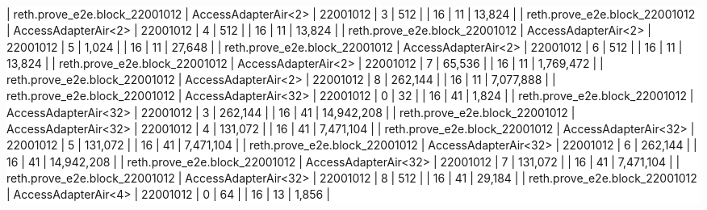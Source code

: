| reth.prove_e2e.block_22001012 | AccessAdapterAir<2> | 22001012 | 3 | 512 |  | 16 | 11 | 13,824 | 
| reth.prove_e2e.block_22001012 | AccessAdapterAir<2> | 22001012 | 4 | 512 |  | 16 | 11 | 13,824 | 
| reth.prove_e2e.block_22001012 | AccessAdapterAir<2> | 22001012 | 5 | 1,024 |  | 16 | 11 | 27,648 | 
| reth.prove_e2e.block_22001012 | AccessAdapterAir<2> | 22001012 | 6 | 512 |  | 16 | 11 | 13,824 | 
| reth.prove_e2e.block_22001012 | AccessAdapterAir<2> | 22001012 | 7 | 65,536 |  | 16 | 11 | 1,769,472 | 
| reth.prove_e2e.block_22001012 | AccessAdapterAir<2> | 22001012 | 8 | 262,144 |  | 16 | 11 | 7,077,888 | 
| reth.prove_e2e.block_22001012 | AccessAdapterAir<32> | 22001012 | 0 | 32 |  | 16 | 41 | 1,824 | 
| reth.prove_e2e.block_22001012 | AccessAdapterAir<32> | 22001012 | 3 | 262,144 |  | 16 | 41 | 14,942,208 | 
| reth.prove_e2e.block_22001012 | AccessAdapterAir<32> | 22001012 | 4 | 131,072 |  | 16 | 41 | 7,471,104 | 
| reth.prove_e2e.block_22001012 | AccessAdapterAir<32> | 22001012 | 5 | 131,072 |  | 16 | 41 | 7,471,104 | 
| reth.prove_e2e.block_22001012 | AccessAdapterAir<32> | 22001012 | 6 | 262,144 |  | 16 | 41 | 14,942,208 | 
| reth.prove_e2e.block_22001012 | AccessAdapterAir<32> | 22001012 | 7 | 131,072 |  | 16 | 41 | 7,471,104 | 
| reth.prove_e2e.block_22001012 | AccessAdapterAir<32> | 22001012 | 8 | 512 |  | 16 | 41 | 29,184 | 
| reth.prove_e2e.block_22001012 | AccessAdapterAir<4> | 22001012 | 0 | 64 |  | 16 | 13 | 1,856 | 
